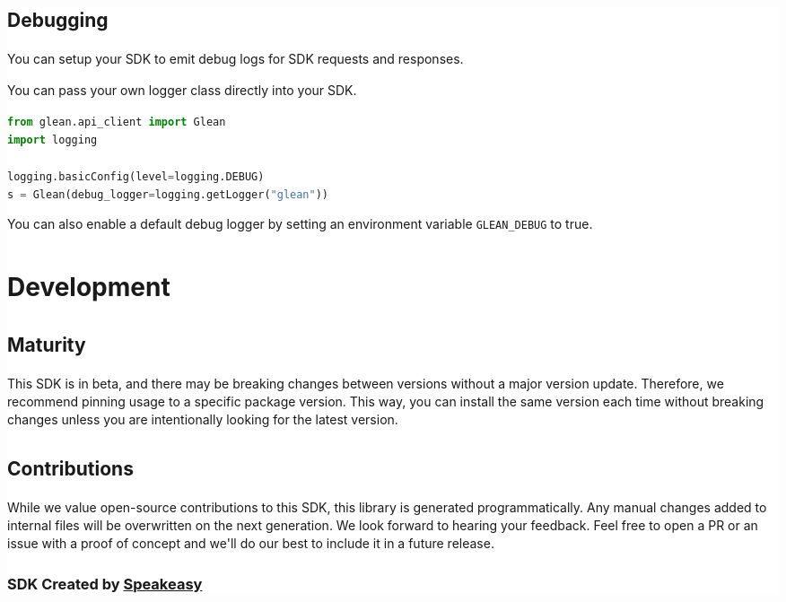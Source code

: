 

## Debugging

You can setup your SDK to emit debug logs for SDK requests and responses.

You can pass your own logger class directly into your SDK.
```python
from glean.api_client import Glean
import logging

logging.basicConfig(level=logging.DEBUG)
s = Glean(debug_logger=logging.getLogger("glean"))
```

You can also enable a default debug logger by setting an environment variable `GLEAN_DEBUG` to true.




# Development

## Maturity

This SDK is in beta, and there may be breaking changes between versions without a major version update. Therefore, we recommend pinning usage
to a specific package version. This way, you can install the same version each time without breaking changes unless you are intentionally
looking for the latest version.

## Contributions

While we value open-source contributions to this SDK, this library is generated programmatically. Any manual changes added to internal files will be overwritten on the next generation. 
We look forward to hearing your feedback. Feel free to open a PR or an issue with a proof of concept and we'll do our best to include it in a future release. 

### SDK Created by [Speakeasy](https://www.speakeasy.com/?utm_source=glean&utm_campaign=python)
